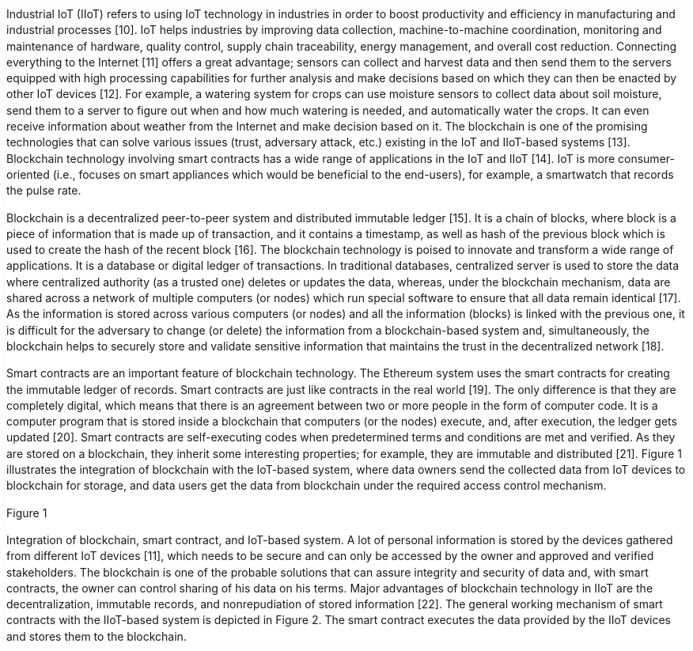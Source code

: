 Industrial IoT (IIoT) refers to using IoT technology in industries in order to boost productivity and efficiency in manufacturing and industrial processes [10]. IoT helps industries by improving data collection, machine-to-machine coordination, monitoring and maintenance of hardware, quality control, supply chain traceability, energy management, and overall cost reduction. Connecting everything to the Internet [11] offers a great advantage; sensors can collect and harvest data and then send them to the servers equipped with high processing capabilities for further analysis and make decisions based on which they can then be enacted by other IoT devices [12]. For example, a watering system for crops can use moisture sensors to collect data about soil moisture, send them to a server to figure out when and how much watering is needed, and automatically water the crops. It can even receive information about weather from the Internet and make decision based on it. The blockchain is one of the promising technologies that can solve various issues (trust, adversary attack, etc.) existing in the IoT and IIoT-based systems [13]. Blockchain technology involving smart contracts has a wide range of applications in the IoT and IIoT [14]. IoT is more consumer-oriented (i.e., focuses on smart appliances which would be beneficial to the end-users), for example, a smartwatch that records the pulse rate.

Blockchain is a decentralized peer-to-peer system and distributed immutable ledger [15]. It is a chain of blocks, where block is a piece of information that is made up of transaction, and it contains a timestamp, as well as hash of the previous block which is used to create the hash of the recent block [16]. The blockchain technology is poised to innovate and transform a wide range of applications. It is a database or digital ledger of transactions. In traditional databases, centralized server is used to store the data where centralized authority (as a trusted one) deletes or updates the data, whereas, under the blockchain mechanism, data are shared across a network of multiple computers (or nodes) which run special software to ensure that all data remain identical [17]. As the information is stored across various computers (or nodes) and all the information (blocks) is linked with the previous one, it is difficult for the adversary to change (or delete) the information from a blockchain-based system and, simultaneously, the blockchain helps to securely store and validate sensitive information that maintains the trust in the decentralized network [18].

Smart contracts are an important feature of blockchain technology. The Ethereum system uses the smart contracts for creating the immutable ledger of records. Smart contracts are just like contracts in the real world [19]. The only difference is that they are completely digital, which means that there is an agreement between two or more people in the form of computer code. It is a computer program that is stored inside a blockchain that computers (or the nodes) execute, and, after execution, the ledger gets updated [20]. Smart contracts are self-executing codes when predetermined terms and conditions are met and verified. As they are stored on a blockchain, they inherit some interesting properties; for example, they are immutable and distributed [21]. Figure 1 illustrates the integration of blockchain with the IoT-based system, where data owners send the collected data from IoT devices to blockchain for storage, and data users get the data from blockchain under the required access control mechanism.


Figure 1
 
Integration of blockchain, smart contract, and IoT-based system.
A lot of personal information is stored by the devices gathered from different IoT devices [11], which needs to be secure and can only be accessed by the owner and approved and verified stakeholders. The blockchain is one of the probable solutions that can assure integrity and security of data and, with smart contracts, the owner can control sharing of his data on his terms. Major advantages of blockchain technology in IIoT are the decentralization, immutable records, and nonrepudiation of stored information [22]. The general working mechanism of smart contracts with the IIoT-based system is depicted in Figure 2. The smart contract executes the data provided by the IIoT devices and stores them to the blockchain.
